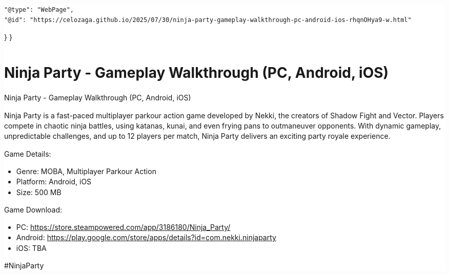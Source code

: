     "@type": "WebPage",
    "@id": "https://celozaga.github.io/2025/07/30/ninja-party-gameplay-walkthrough-pc-android-ios-rhqnOHya9-w.html"
  }
}
</script>

<h1 class="youtube-post-title">Ninja Party - Gameplay Walkthrough (PC, Android, iOS)</h1>

<iframe class="BLOG_video_class" width="100%" height="100%" 
        src="https://www.youtube.com/embed/rhqnOHya9-w"
        youtube-src-id="rhqnOHya9-w"
        title="YouTube Video Player"
        frameborder="0"
        allow="accelerometer; autoplay; clipboard-write; encrypted-media; gyroscope; picture-in-picture; web-share"
        referrerpolicy="strict-origin-when-cross-origin"
        allowfullscreen></iframe>

<p class="youtube-post-description">Ninja Party - Gameplay Walkthrough (PC, Android, iOS)

Ninja Party is a fast-paced multiplayer parkour action game developed by Nekki, the creators of Shadow Fight and Vector. Players compete in chaotic ninja battles, using katanas, kunai, and even frying pans to outmaneuver opponents. With dynamic gameplay, unpredictable challenges, and up to 12 players per match, Ninja Party delivers an exciting party royale experience.  

Game Details:  

- Genre: MOBA, Multiplayer Parkour Action  
- Platform: Android, iOS  
- Size: 500 MB  

Game Download:  

- PC: https://store.steampowered.com/app/3186180/Ninja_Party/
- Android: https://play.google.com/store/apps/details?id=com.nekki.ninjaparty  
- iOS: TBA 

#NinjaParty</p>
